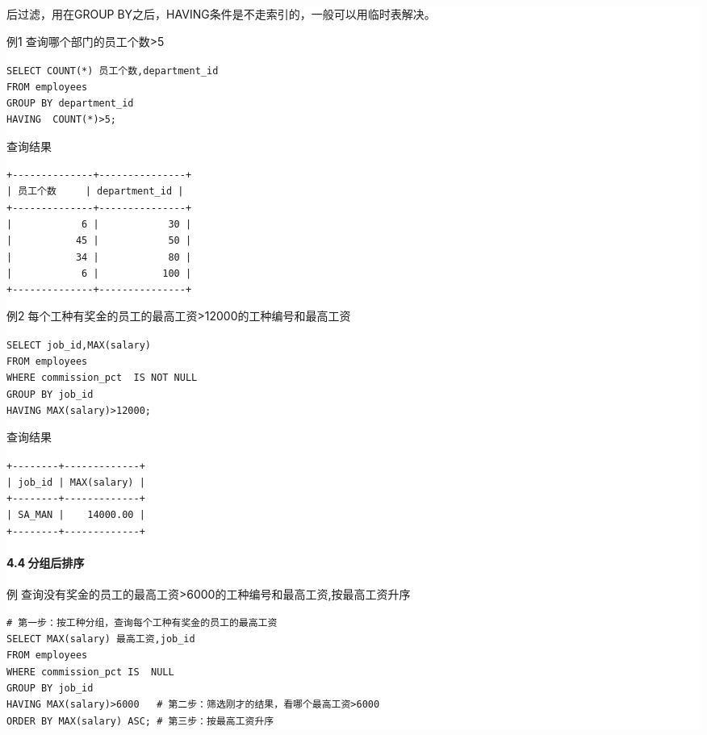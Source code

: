 后过滤，用在GROUP BY之后，HAVING条件是不走索引的，一般可以用临时表解决。

例1 查询哪个部门的员工个数>5

```mysql
SELECT COUNT(*) 员工个数,department_id
FROM employees
GROUP BY department_id
HAVING  COUNT(*)>5;
```

查询结果

```mysql
+--------------+---------------+
| 员工个数     | department_id |
+--------------+---------------+
|            6 |            30 |
|           45 |            50 |
|           34 |            80 |
|            6 |           100 |
+--------------+---------------+
```

例2 每个工种有奖金的员工的最高工资>12000的工种编号和最高工资

```mysql
SELECT job_id,MAX(salary)
FROM employees
WHERE commission_pct  IS NOT NULL
GROUP BY job_id
HAVING MAX(salary)>12000;
```

查询结果

```mysql
+--------+-------------+
| job_id | MAX(salary) |
+--------+-------------+
| SA_MAN |    14000.00 |
+--------+-------------+
```

#### 4.4  分组后排序

例 查询没有奖金的员工的最高工资>6000的工种编号和最高工资,按最高工资升序

```mysql
# 第一步：按工种分组，查询每个工种有奖金的员工的最高工资
SELECT MAX(salary) 最高工资,job_id
FROM employees
WHERE commission_pct IS  NULL
GROUP BY job_id
HAVING MAX(salary)>6000   # 第二步：筛选刚才的结果，看哪个最高工资>6000
ORDER BY MAX(salary) ASC; # 第三步：按最高工资升序
```
